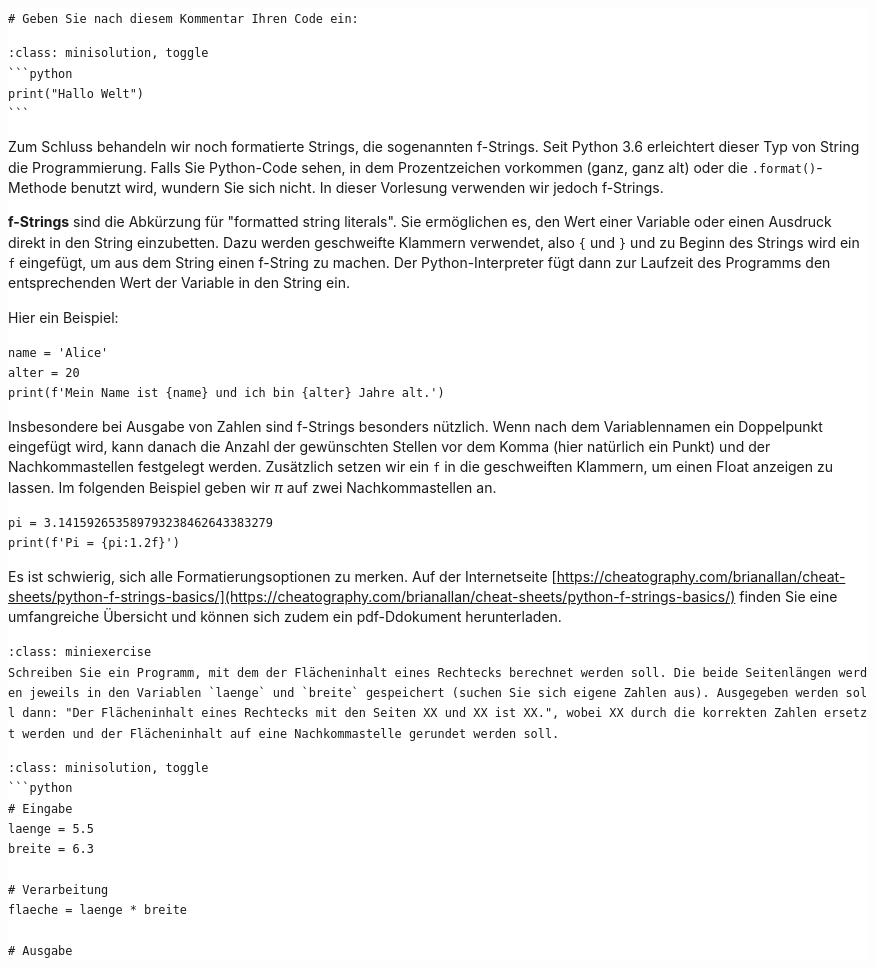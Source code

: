 ```{code-cell} ipython3
# Geben Sie nach diesem Kommentar Ihren Code ein:
```

````{admonition} Lösung
:class: minisolution, toggle
```python
print("Hallo Welt")
```
````

Zum Schluss behandeln wir noch formatierte Strings, die sogenannten f-Strings.
Seit Python 3.6 erleichtert dieser Typ von String die Programmierung. Falls Sie
Python-Code sehen, in dem Prozentzeichen vorkommen (ganz, ganz alt) oder die
`.format()`-Methode benutzt wird, wundern Sie sich nicht. In dieser Vorlesung
verwenden wir jedoch f-Strings.

**f-Strings** sind die Abkürzung für "formatted string literals". Sie
ermöglichen es, den Wert einer Variable oder einen Ausdruck direkt in den String
einzubetten. Dazu werden geschweifte Klammern verwendet, also `{` und `}` und zu
Beginn des Strings wird ein `f` eingefügt, um aus dem String einen f-String zu
machen. Der Python-Interpreter fügt dann zur Laufzeit des Programms den
entsprechenden Wert der Variable in den String ein.
 
Hier ein Beispiel:

```{code-cell} ipython3
name = 'Alice'
alter = 20
print(f'Mein Name ist {name} und ich bin {alter} Jahre alt.')
```

Insbesondere bei Ausgabe von Zahlen sind f-Strings besonders nützlich. Wenn nach
dem Variablennamen ein Doppelpunkt eingefügt wird, kann danach die Anzahl der
gewünschten Stellen vor dem Komma (hier natürlich ein Punkt) und der
Nachkommastellen festgelegt werden. Zusätzlich setzen wir ein `f` in die
geschweiften Klammern, um einen Float anzeigen zu lassen. Im folgenden Beispiel
geben wir $\pi$ auf zwei Nachkommastellen an.

```{code-cell} ipython3
pi = 3.141592653589793238462643383279
print(f'Pi = {pi:1.2f}')
```

Es ist schwierig, sich alle Formatierungsoptionen zu merken. Auf der
Internetseite
[https://cheatography.com/brianallan/cheat-sheets/python-f-strings-basics/](https://cheatography.com/brianallan/cheat-sheets/python-f-strings-basics/)
finden Sie eine umfangreiche Übersicht und können sich zudem ein pdf-Ddokument
herunterladen.


````{admonition} Mini-Übung
:class: miniexercise
Schreiben Sie ein Programm, mit dem der Flächeninhalt eines Rechtecks berechnet werden soll. Die beide Seitenlängen werden jeweils in den Variablen `laenge` und `breite` gespeichert (suchen Sie sich eigene Zahlen aus). Ausgegeben werden soll dann: "Der Flächeninhalt eines Rechtecks mit den Seiten XX und XX ist XX.", wobei XX durch die korrekten Zahlen ersetzt werden und der Flächeninhalt auf eine Nachkommastelle gerundet werden soll.
````
````{admonition} Lösung
:class: minisolution, toggle
```python
# Eingabe
laenge = 5.5
breite = 6.3

# Verarbeitung
flaeche = laenge * breite

# Ausgabe 
````